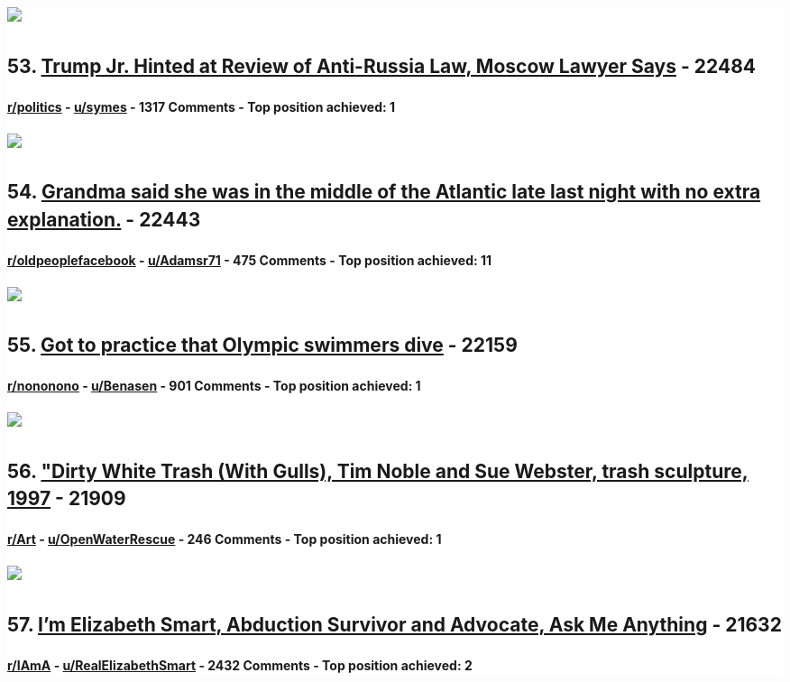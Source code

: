 <a href="https://gfycat.com/TepidMellowGosling"><img src="https://b.thumbs.redditmedia.com/1oHF2iptTfnFmDLuFFg7GMNYL_Zi9n3b3crZeMtDPtw.jpg"></img></a>

## 53. [Trump Jr. Hinted at Review of Anti-Russia Law, Moscow Lawyer Says](http://reddit.com/r/politics/comments/7b4iyg/trump_jr_hinted_at_review_of_antirussia_law/) - 22484
#### [r/politics](http://reddit.com/r/politics) - [u/symes](http://reddit.com/u/symes) - 1317 Comments - Top position achieved: 1

<a href="https://www.bloomberg.com/news/articles/2017-11-06/trump-jr-said-anti-russia-law-may-be-reviewed-moscow-lawyer-says"><img src="https://a.thumbs.redditmedia.com/psxsfWAHjlir0mLIgsVNCBk_mTZqoSYU3ylABXKgVS0.jpg"></img></a>

## 54. [Grandma said she was in the middle of the Atlantic late last night with no extra explanation.](http://reddit.com/r/oldpeoplefacebook/comments/7b5ghx/grandma_said_she_was_in_the_middle_of_the/) - 22443
#### [r/oldpeoplefacebook](http://reddit.com/r/oldpeoplefacebook) - [u/Adamsr71](http://reddit.com/u/Adamsr71) - 475 Comments - Top position achieved: 11

<a href="https://i.redd.it/7k1ayst48dwz.jpg"><img src="https://a.thumbs.redditmedia.com/VyEZux0lALV5QYVX1st0HFsQ04NRwswBs15T0HCl-w4.jpg"></img></a>

## 55. [Got to practice that Olympic swimmers dive](http://reddit.com/r/nononono/comments/7b4s1i/got_to_practice_that_olympic_swimmers_dive/) - 22159
#### [r/nononono](http://reddit.com/r/nononono) - [u/Benasen](http://reddit.com/u/Benasen) - 901 Comments - Top position achieved: 1

<a href="https://gfycat.com/masculinedamagediraniangroundjay"><img src="https://a.thumbs.redditmedia.com/GzDNQLYLc5kp573egzgtP32DshGeK8qcQFnAwcYcd44.jpg"></img></a>

## 56. ["Dirty White Trash (With Gulls), Tim Noble and Sue Webster, trash sculpture, 1997](http://reddit.com/r/Art/comments/7b9mjz/dirty_white_trash_with_gulls_tim_noble_and_sue/) - 21909
#### [r/Art](http://reddit.com/r/Art) - [u/OpenWaterRescue](http://reddit.com/u/OpenWaterRescue) - 246 Comments - Top position achieved: 1

<a href="http://www.thalo.com/thumbnail/082412_72822f8a-499212545-5037b3ff-6e39-21772240/o.jpg"><img src="https://a.thumbs.redditmedia.com/OVxCcVBQRJKcxz0O6-oQDM2tO0JNNPB_d9Ux-5Owbm8.jpg"></img></a>

## 57. [I’m Elizabeth Smart, Abduction Survivor and Advocate, Ask Me Anything](http://reddit.com/r/IAmA/comments/7b8qiu/im_elizabeth_smart_abduction_survivor_and/) - 21632
#### [r/IAmA](http://reddit.com/r/IAmA) - [u/RealElizabethSmart](http://reddit.com/u/RealElizabethSmart) - 2432 Comments - Top position achieved: 2

